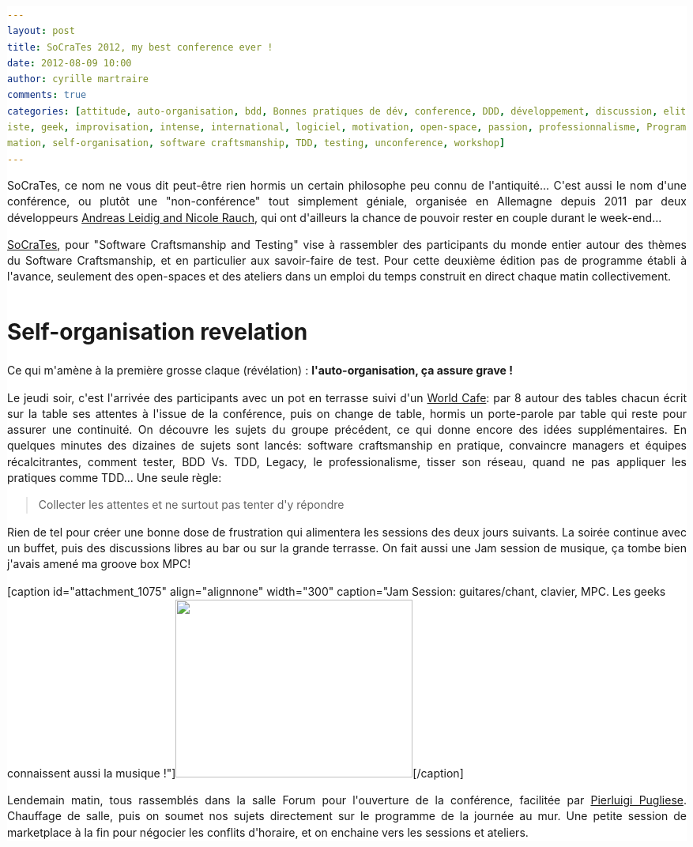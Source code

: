 ```yaml
---
layout: post
title: SoCraTes 2012, my best conference ever !
date: 2012-08-09 10:00
author: cyrille martraire
comments: true
categories: [attitude, auto-organisation, bdd, Bonnes pratiques de dév, conference, DDD, développement, discussion, elitiste, geek, improvisation, intense, international, logiciel, motivation, open-space, passion, professionnalisme, Programmation, self-organisation, software craftsmanship, TDD, testing, unconference, workshop]
---
```

<p style="text-align: justify;">SoCraTes, ce nom ne vous dit peut-être rien hormis un certain philosophe peu connu de l'antiquité... C'est aussi le nom d'une conférence, ou plutôt une "non-conférence" tout simplement géniale, organisée en Allemagne depuis 2011 par deux développeurs <a href="http://pboop.wordpress.com/">Andreas Leidig and Nicole Rauch</a>, qui ont d'ailleurs la chance de pouvoir rester en couple durant le week-end...</p>

<p style="text-align: justify;"><a href="http://www.socrates-conference.de/" target="_blank">SoCraTes</a>, pour "Software Craftsmanship and Testing" vise à rassembler des participants du monde entier autour des thèmes du Software Craftsmanship, et en particulier aux savoir-faire de test. Pour cette deuxième édition pas de programme établi à l'avance, seulement des open-spaces et des ateliers dans un emploi du temps construit en direct chaque matin collectivement.</p>

<h1>Self-organisation revelation</h1>

<p style="text-align: justify;">Ce qui m'amène à la première grosse claque (révélation) : <strong>l'auto-organisation, ça assure grave !</strong></p>

<p style="text-align: justify;">Le jeudi soir, c'est l'arrivée des participants avec un pot en terrasse suivi d'un <a href="http://en.wikipedia.org/wiki/Knowledge_Cafe">World Cafe</a>: par 8 autour des tables chacun écrit sur la table ses attentes à l'issue de la conférence, puis on change de table, hormis un porte-parole par table qui reste pour assurer une continuité. On découvre les sujets du groupe précédent, ce qui donne encore des idées supplémentaires. En quelques minutes des dizaines de sujets sont lancés: software craftsmanship en pratique, convaincre managers et équipes récalcitrantes, comment tester, BDD Vs. TDD, Legacy, le professionalisme, tisser son réseau, quand ne pas appliquer les pratiques comme TDD... Une seule règle:</p>

<blockquote>Collecter les attentes et ne surtout pas tenter d'y répondre</blockquote>

<p style="text-align: justify;">Rien de tel pour créer une bonne dose de frustration qui alimentera les sessions des deux jours suivants. La soirée continue avec un buffet, puis des discussions libres au bar ou sur la grande terrasse. On fait aussi une Jam session de musique, ça tombe bien j'avais amené ma groove box MPC!</p>

[caption id="attachment_1075" align="alignnone" width="300" caption="Jam Session: guitares/chant, clavier, MPC. Les geeks connaissent aussi la musique !"]<a href="http://www.arolla.fr/blog/wp-content/uploads/2012/08/photo-1.jpg"><img class="size-medium wp-image-1075" title="photo 1" src="http://www.arolla.fr/blog/wp-content/uploads/2012/08/photo-1-300x225.jpg" alt="" width="300" height="225" /></a>[/caption]

<p style="text-align: justify;">Lendemain matin, tous rassemblés dans la salle Forum pour l'ouverture de la conférence, facilitée par <a href="https://twitter.com/p_pugliese" target="_blank">Pierluigi Pugliese</a>. Chauffage de salle, puis on soumet nos sujets directement sur le programme de la journée au mur. Une petite session de marketplace à la fin pour négocier les conflits d'horaire, et on enchaine vers les sessions et ateliers.</p>
